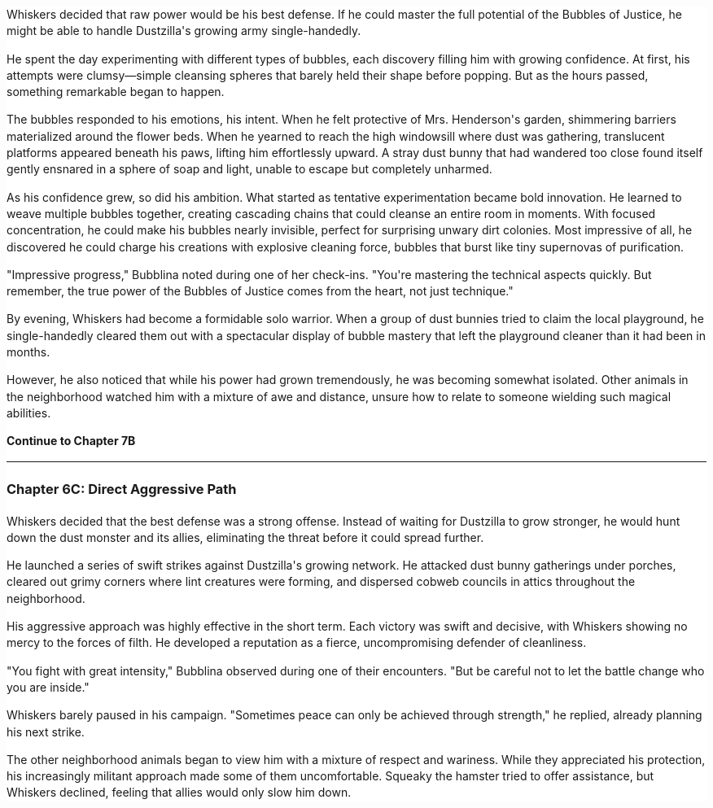 Whiskers decided that raw power would be his best defense. If he could master the full potential of the Bubbles of Justice, he might be able to handle Dustzilla's growing army single-handedly.

He spent the day experimenting with different types of bubbles, each discovery filling him with growing confidence. At first, his attempts were clumsy—simple cleansing spheres that barely held their shape before popping. But as the hours passed, something remarkable began to happen.

The bubbles responded to his emotions, his intent. When he felt protective of Mrs. Henderson's garden, shimmering barriers materialized around the flower beds. When he yearned to reach the high windowsill where dust was gathering, translucent platforms appeared beneath his paws, lifting him effortlessly upward. A stray dust bunny that had wandered too close found itself gently ensnared in a sphere of soap and light, unable to escape but completely unharmed.

As his confidence grew, so did his ambition. What started as tentative experimentation became bold innovation. He learned to weave multiple bubbles together, creating cascading chains that could cleanse an entire room in moments. With focused concentration, he could make his bubbles nearly invisible, perfect for surprising unwary dirt colonies. Most impressive of all, he discovered he could charge his creations with explosive cleaning force, bubbles that burst like tiny supernovas of purification.

"Impressive progress," Bubblina noted during one of her check-ins. "You're mastering the technical aspects quickly. But remember, the true power of the Bubbles of Justice comes from the heart, not just technique."

By evening, Whiskers had become a formidable solo warrior. When a group of dust bunnies tried to claim the local playground, he single-handedly cleared them out with a spectacular display of bubble mastery that left the playground cleaner than it had been in months.

However, he also noticed that while his power had grown tremendously, he was becoming somewhat isolated. Other animals in the neighborhood watched him with a mixture of awe and distance, unsure how to relate to someone wielding such magical abilities.

**Continue to Chapter 7B**

---

### Chapter 6C: Direct Aggressive Path

Whiskers decided that the best defense was a strong offense. Instead of waiting for Dustzilla to grow stronger, he would hunt down the dust monster and its allies, eliminating the threat before it could spread further.

He launched a series of swift strikes against Dustzilla's growing network. He attacked dust bunny gatherings under porches, cleared out grimy corners where lint creatures were forming, and dispersed cobweb councils in attics throughout the neighborhood.

His aggressive approach was highly effective in the short term. Each victory was swift and decisive, with Whiskers showing no mercy to the forces of filth. He developed a reputation as a fierce, uncompromising defender of cleanliness.

"You fight with great intensity," Bubblina observed during one of their encounters. "But be careful not to let the battle change who you are inside."

Whiskers barely paused in his campaign. "Sometimes peace can only be achieved through strength," he replied, already planning his next strike.

The other neighborhood animals began to view him with a mixture of respect and wariness. While they appreciated his protection, his increasingly militant approach made some of them uncomfortable. Squeaky the hamster tried to offer assistance, but Whiskers declined, feeling that allies would only slow him down.
